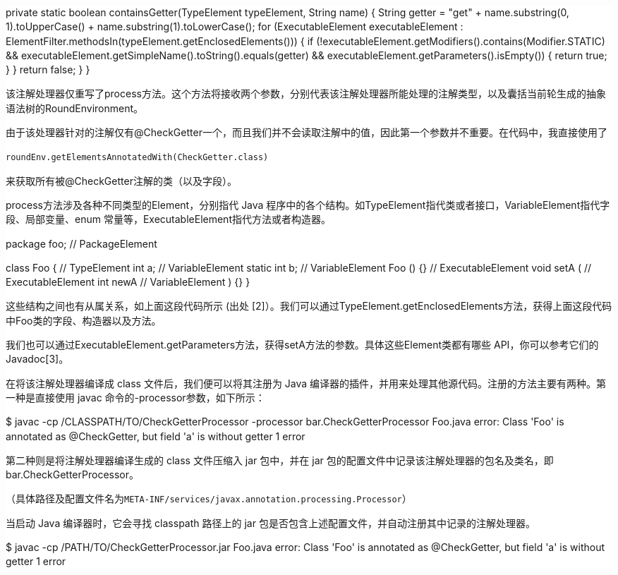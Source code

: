   private static boolean containsGetter(TypeElement typeElement, String name) {
    String getter = "get" + name.substring(0, 1).toUpperCase() + name.substring(1).toLowerCase();
    for (ExecutableElement executableElement : ElementFilter.methodsIn(typeElement.getEnclosedElements())) {
      if (!executableElement.getModifiers().contains(Modifier.STATIC)
          && executableElement.getSimpleName().toString().equals(getter)
          && executableElement.getParameters().isEmpty()) {
        return true;
      }
    }
    return false;
  }
}


该注解处理器仅重写了process方法。这个方法将接收两个参数，分别代表该注解处理器所能处理的注解类型，以及囊括当前轮生成的抽象语法树的RoundEnvironment。

由于该处理器针对的注解仅有@CheckGetter一个，而且我们并不会读取注解中的值，因此第一个参数并不重要。在代码中，我直接使用了

`roundEnv.getElementsAnnotatedWith(CheckGetter.class)`


来获取所有被@CheckGetter注解的类（以及字段）。

process方法涉及各种不同类型的Element，分别指代 Java 程序中的各个结构。如TypeElement指代类或者接口，VariableElement指代字段、局部变量、enum 常量等，ExecutableElement指代方法或者构造器。

package foo;     // PackageElement
 
class Foo {      // TypeElement
  int a;           // VariableElement
  static int b;    // VariableElement
  Foo () {}        // ExecutableElement
  void setA (      // ExecutableElement
    int newA         // VariableElement
  ) {}
}


这些结构之间也有从属关系，如上面这段代码所示 (出处 [2]）。我们可以通过TypeElement.getEnclosedElements方法，获得上面这段代码中Foo类的字段、构造器以及方法。

我们也可以通过ExecutableElement.getParameters方法，获得setA方法的参数。具体这些Element类都有哪些 API，你可以参考它们的 Javadoc[3]。

在将该注解处理器编译成 class 文件后，我们便可以将其注册为 Java 编译器的插件，并用来处理其他源代码。注册的方法主要有两种。第一种是直接使用 javac 命令的-processor参数，如下所示：

$ javac -cp /CLASSPATH/TO/CheckGetterProcessor -processor bar.CheckGetterProcessor Foo.java
error: Class 'Foo' is annotated as @CheckGetter, but field 'a' is without getter
1 error


第二种则是将注解处理器编译生成的 class 文件压缩入 jar 包中，并在 jar 包的配置文件中记录该注解处理器的包名及类名，即bar.CheckGetterProcessor。

（具体路径及配置文件名为`META-INF/services/javax.annotation.processing.Processor`）


当启动 Java 编译器时，它会寻找 classpath 路径上的 jar 包是否包含上述配置文件，并自动注册其中记录的注解处理器。

$ javac -cp /PATH/TO/CheckGetterProcessor.jar Foo.java
error: Class 'Foo' is annotated as @CheckGetter, but field 'a' is without getter
1 error
